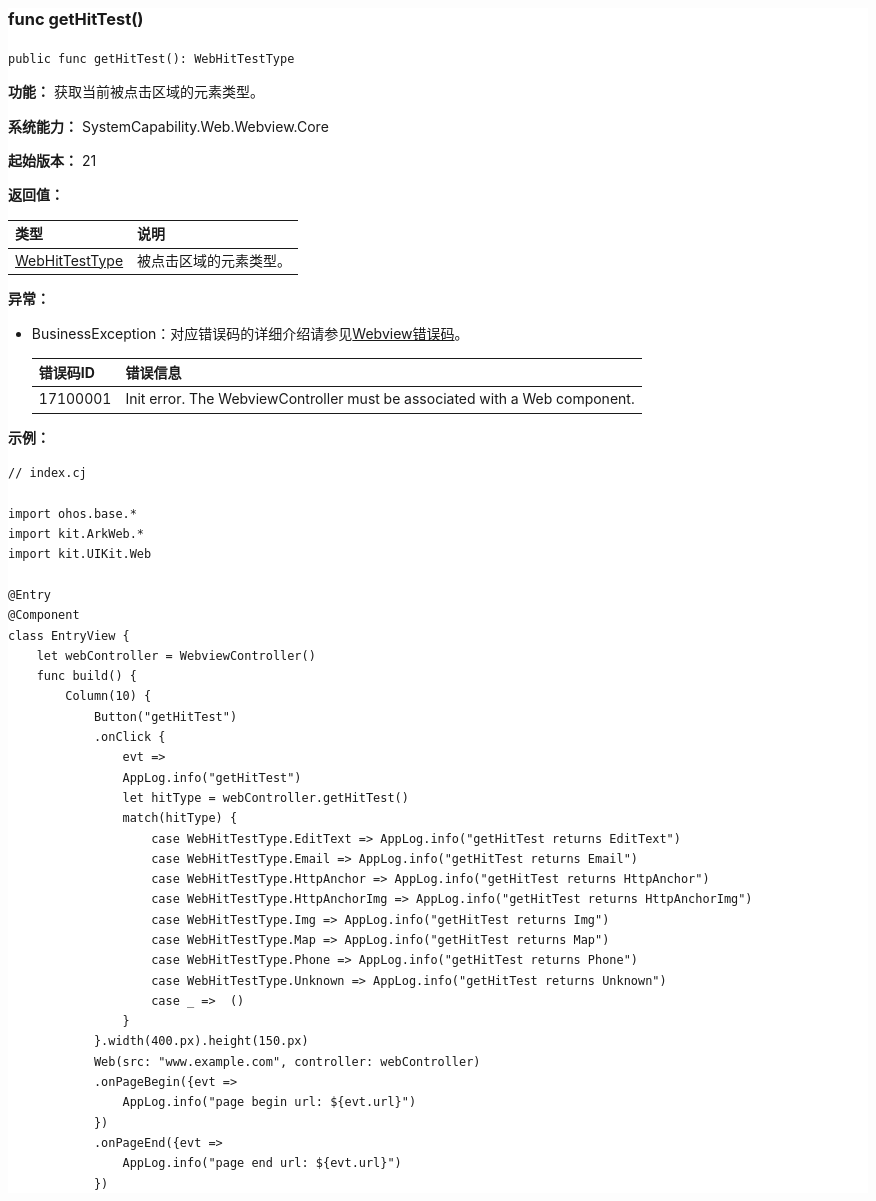 ### func getHitTest()

```cangjie
public func getHitTest(): WebHitTestType
```

**功能：** 获取当前被点击区域的元素类型。

**系统能力：** SystemCapability.Web.Webview.Core

**起始版本：** 21

**返回值：**

|类型|说明|
|:----|:----|
|[WebHitTestType](#enum-webhittesttype)|被点击区域的元素类型。|

**异常：**

- BusinessException：对应错误码的详细介绍请参见[Webview错误码](../../errorcodes/cj-errorcode-webview.md)。

  |错误码ID|错误信息|
  |:---|:---|
  |17100001|Init error. The WebviewController must be associated with a Web component.|

**示例：**



```cangjie
// index.cj

import ohos.base.*
import kit.ArkWeb.*
import kit.UIKit.Web

@Entry
@Component
class EntryView {
    let webController = WebviewController()
    func build() {
        Column(10) {
            Button("getHitTest")
            .onClick {
                evt =>
                AppLog.info("getHitTest")
                let hitType = webController.getHitTest()
                match(hitType) {
                    case WebHitTestType.EditText => AppLog.info("getHitTest returns EditText")
                    case WebHitTestType.Email => AppLog.info("getHitTest returns Email")
                    case WebHitTestType.HttpAnchor => AppLog.info("getHitTest returns HttpAnchor")
                    case WebHitTestType.HttpAnchorImg => AppLog.info("getHitTest returns HttpAnchorImg")
                    case WebHitTestType.Img => AppLog.info("getHitTest returns Img")
                    case WebHitTestType.Map => AppLog.info("getHitTest returns Map")
                    case WebHitTestType.Phone => AppLog.info("getHitTest returns Phone")
                    case WebHitTestType.Unknown => AppLog.info("getHitTest returns Unknown")
                    case _ =>  ()
                }
            }.width(400.px).height(150.px)
            Web(src: "www.example.com", controller: webController)
            .onPageBegin({evt =>
                AppLog.info("page begin url: ${evt.url}")
            })
            .onPageEnd({evt =>
                AppLog.info("page end url: ${evt.url}")
            })
```